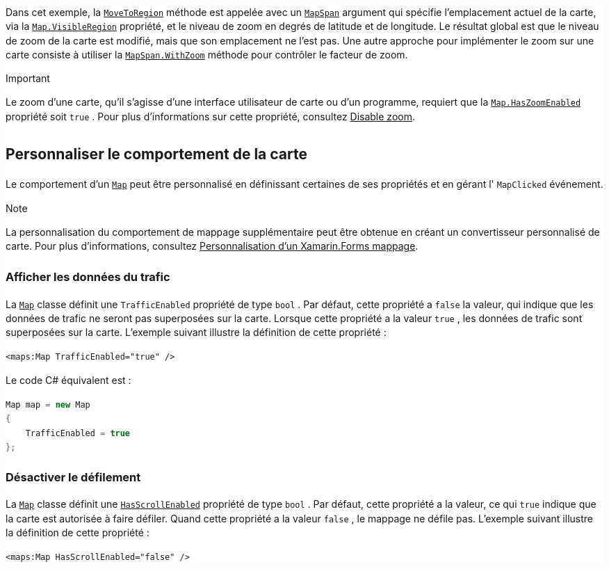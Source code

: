 Dans cet exemple, la [`MoveToRegion`](xref:Xamarin.Forms.Maps.Map.MoveToRegion*) méthode est appelée avec un [`MapSpan`](xref:Xamarin.Forms.Maps.MapSpan) argument qui spécifie l’emplacement actuel de la carte, via la [`Map.VisibleRegion`](xref:Xamarin.Forms.Maps.Map.VisibleRegion) propriété, et le niveau de zoom en degrés de latitude et de longitude. Le résultat global est que le niveau de zoom de la carte est modifié, mais que son emplacement ne l’est pas. Une autre approche pour implémenter le zoom sur une carte consiste à utiliser la [`MapSpan.WithZoom`](xref:Xamarin.Forms.Maps.MapSpan.WithZoom*) méthode pour contrôler le facteur de zoom.

> [!IMPORTANT]
> Le zoom d’une carte, qu’il s’agisse d’une interface utilisateur de carte ou d’un programme, requiert que la [`Map.HasZoomEnabled`](xref:Xamarin.Forms.Maps.Map.HasZoomEnabled) propriété soit `true` . Pour plus d’informations sur cette propriété, consultez [Disable zoom](#disable-zoom).

## <a name="customize-map-behavior"></a>Personnaliser le comportement de la carte

Le comportement d’un [`Map`](xref:Xamarin.Forms.Maps.Map) peut être personnalisé en définissant certaines de ses propriétés et en gérant l' `MapClicked` événement.

> [!NOTE]
> La personnalisation du comportement de mappage supplémentaire peut être obtenue en créant un convertisseur personnalisé de carte. Pour plus d’informations, consultez [Personnalisation d’un Xamarin.Forms mappage](~/xamarin-forms/app-fundamentals/custom-renderer/map-pin.md).

### <a name="show-traffic-data"></a>Afficher les données du trafic

La [`Map`](xref:Xamarin.Forms.Maps.Map) classe définit une `TrafficEnabled` propriété de type `bool` . Par défaut, cette propriété a `false` la valeur, qui indique que les données de trafic ne seront pas superposées sur la carte. Lorsque cette propriété a la valeur `true` , les données de trafic sont superposées sur la carte. L’exemple suivant illustre la définition de cette propriété :

```xaml
<maps:Map TrafficEnabled="true" />
```

Le code C# équivalent est :

```csharp
Map map = new Map
{
    TrafficEnabled = true
};
```

### <a name="disable-scroll"></a>Désactiver le défilement

La [`Map`](xref:Xamarin.Forms.Maps.Map) classe définit une [`HasScrollEnabled`](xref:Xamarin.Forms.Maps.Map.HasScrollEnabled) propriété de type `bool` . Par défaut, cette propriété a la valeur, ce qui `true` indique que la carte est autorisée à faire défiler. Quand cette propriété a la valeur `false` , le mappage ne défile pas. L’exemple suivant illustre la définition de cette propriété :

```xaml
<maps:Map HasScrollEnabled="false" />
```
